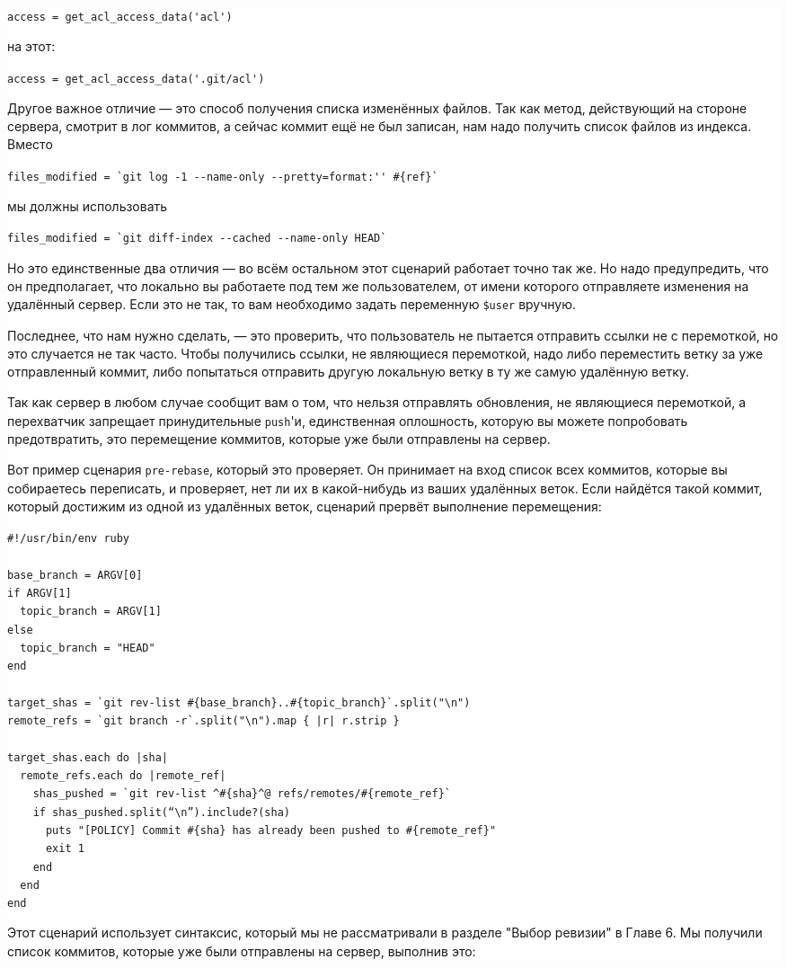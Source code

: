 	access = get_acl_access_data('acl')

на этот:

	access = get_acl_access_data('.git/acl')

Другое важное отличие — это способ получения списка изменённых файлов. Так как метод, действующий на стороне сервера, смотрит в лог коммитов, а сейчас коммит ещё не был записан, нам надо получить список файлов из индекса. Вместо

	files_modified = `git log -1 --name-only --pretty=format:'' #{ref}`

мы должны использовать

	files_modified = `git diff-index --cached --name-only HEAD`

Но это единственные два отличия — во всём остальном этот сценарий работает точно так же. Но надо предупредить, что он предполагает, что локально вы работаете под тем же пользователем, от имени которого отправляете изменения на удалённый сервер. Если это не так, то вам необходимо задать переменную `$user` вручную.

Последнее, что нам нужно сделать, — это проверить, что пользователь не пытается отправить ссылки не с перемоткой, но это случается не так часто. Чтобы получились ссылки, не являющиеся перемоткой, надо либо переместить ветку за уже отправленный коммит, либо попытаться отправить другую локальную ветку в ту же самую удалённую ветку.

Так как сервер в любом случае сообщит вам о том, что нельзя отправлять обновления, не являющиеся перемоткой, а перехватчик запрещает принудительные `push`'и, единственная оплошность, которую вы можете попробовать предотвратить, это перемещение коммитов, которые уже были отправлены на сервер.

Вот пример сценария `pre-rebase`, который это проверяет. Он принимает на вход список всех коммитов, которые вы собираетесь переписать, и проверяет, нет ли их в какой-нибудь из ваших удалённых веток. Если найдётся такой коммит, который достижим из одной из удалённых веток, сценарий прервёт выполнение перемещения:

	#!/usr/bin/env ruby

	base_branch = ARGV[0]
	if ARGV[1]
	  topic_branch = ARGV[1]
	else
	  topic_branch = "HEAD"
	end

	target_shas = `git rev-list #{base_branch}..#{topic_branch}`.split("\n")
	remote_refs = `git branch -r`.split("\n").map { |r| r.strip }

	target_shas.each do |sha|
	  remote_refs.each do |remote_ref|
	    shas_pushed = `git rev-list ^#{sha}^@ refs/remotes/#{remote_ref}`
	    if shas_pushed.split(“\n”).include?(sha)
	      puts "[POLICY] Commit #{sha} has already been pushed to #{remote_ref}"
	      exit 1
	    end
	  end
	end

Этот сценарий использует синтаксис, который мы не рассматривали в разделе "Выбор ревизии" в Главе 6. Мы получили список коммитов, которые уже были отправлены на сервер, выполнив это:

